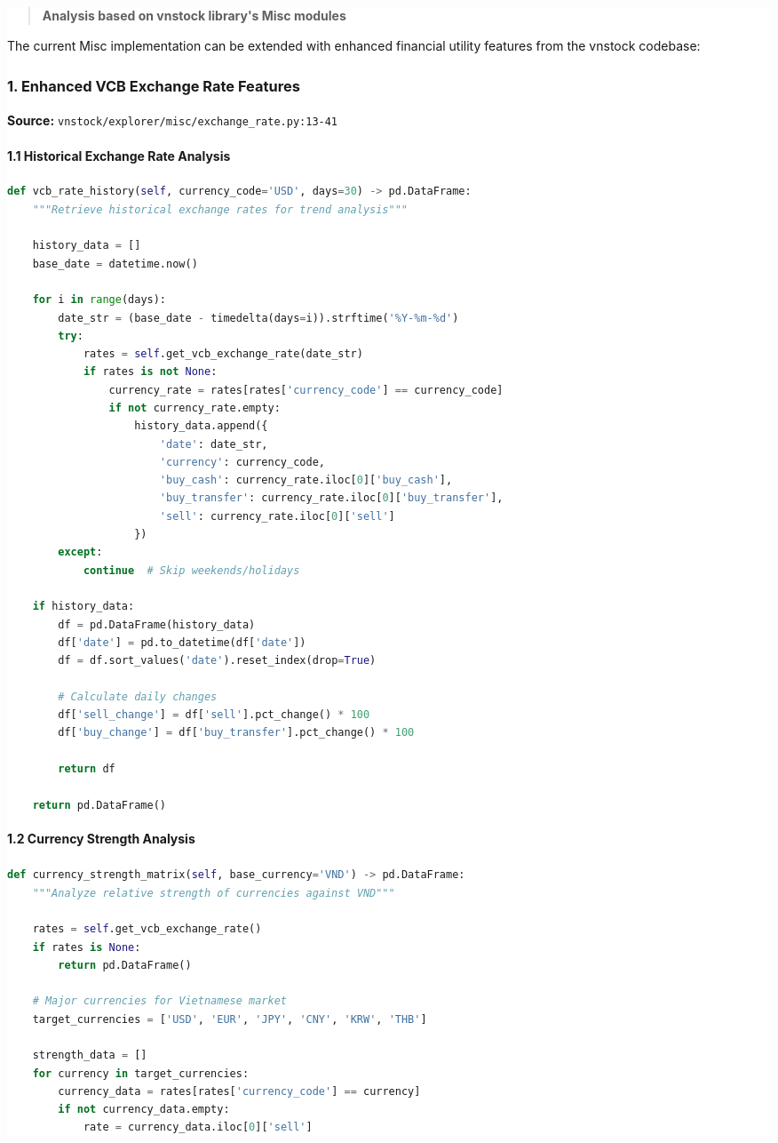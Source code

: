 > **Analysis based on vnstock library's Misc modules**

The current Misc implementation can be extended with enhanced financial utility features from the vnstock codebase:

### 1. Enhanced VCB Exchange Rate Features

**Source:** `vnstock/explorer/misc/exchange_rate.py:13-41`

#### 1.1 Historical Exchange Rate Analysis
```python
def vcb_rate_history(self, currency_code='USD', days=30) -> pd.DataFrame:
    """Retrieve historical exchange rates for trend analysis"""
    
    history_data = []
    base_date = datetime.now()
    
    for i in range(days):
        date_str = (base_date - timedelta(days=i)).strftime('%Y-%m-%d')
        try:
            rates = self.get_vcb_exchange_rate(date_str)
            if rates is not None:
                currency_rate = rates[rates['currency_code'] == currency_code]
                if not currency_rate.empty:
                    history_data.append({
                        'date': date_str,
                        'currency': currency_code,
                        'buy_cash': currency_rate.iloc[0]['buy_cash'],
                        'buy_transfer': currency_rate.iloc[0]['buy_transfer'],
                        'sell': currency_rate.iloc[0]['sell']
                    })
        except:
            continue  # Skip weekends/holidays
    
    if history_data:
        df = pd.DataFrame(history_data)
        df['date'] = pd.to_datetime(df['date'])
        df = df.sort_values('date').reset_index(drop=True)
        
        # Calculate daily changes
        df['sell_change'] = df['sell'].pct_change() * 100
        df['buy_change'] = df['buy_transfer'].pct_change() * 100
        
        return df
    
    return pd.DataFrame()
```

#### 1.2 Currency Strength Analysis
```python
def currency_strength_matrix(self, base_currency='VND') -> pd.DataFrame:
    """Analyze relative strength of currencies against VND"""
    
    rates = self.get_vcb_exchange_rate()
    if rates is None:
        return pd.DataFrame()
    
    # Major currencies for Vietnamese market
    target_currencies = ['USD', 'EUR', 'JPY', 'CNY', 'KRW', 'THB']
    
    strength_data = []
    for currency in target_currencies:
        currency_data = rates[rates['currency_code'] == currency]
        if not currency_data.empty:
            rate = currency_data.iloc[0]['sell']
```